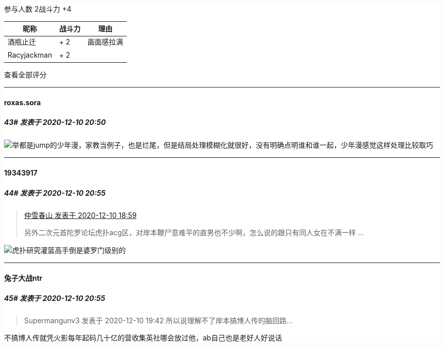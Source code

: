 

 参与人数 2战斗力 +4

|昵称|战斗力|理由|
|----|---|---|
| 酒瓶止迁| + 2|画面感拉满|
| Racyjackman| + 2||



查看全部评分






*****

####  roxas.sora  
##### 43#       发表于 2020-12-10 20:50



<img src="https://static.saraba1st.com/image/smiley/face2017/066.png" referrerpolicy="no-referrer">举都是jump的少年漫，家教当例子，也是烂尾，但是结局处理模糊化就很好，没有明确点明谁和谁一起，少年漫感觉这样处理比较取巧







*****

####  19343917  
##### 44#       发表于 2020-12-10 20:55



<blockquote><a href="httphttps://bbs.saraba1st.com/2b/forum.php?mod=redirect&amp;goto=findpost&amp;pid=49675277&amp;ptid=1976766" target="_blank">仲雪春山 发表于 2020-12-10 18:59</a>

另外二次元首陀罗论坛虎扑acg区，对岸本鞭尸意难平的直男也不少啊，怎么说的跟只有同人女在不满一样 ...</blockquote>
<img src="https://static.saraba1st.com/image/smiley/face2017/048.png" referrerpolicy="no-referrer">虎扑研究灌篮高手倒是婆罗门级别的







*****

####  兔子大战ntr  
##### 45#       发表于 2020-12-10 20:55



<blockquote>Supermangunv3 发表于 2020-12-10 19:42
所以说理解不了岸本搞博人传的脑回路…</blockquote>
不搞博人传就凭火影每年起码几十亿的营收集英社哪会放过他，ab自己也是老好人好说话


